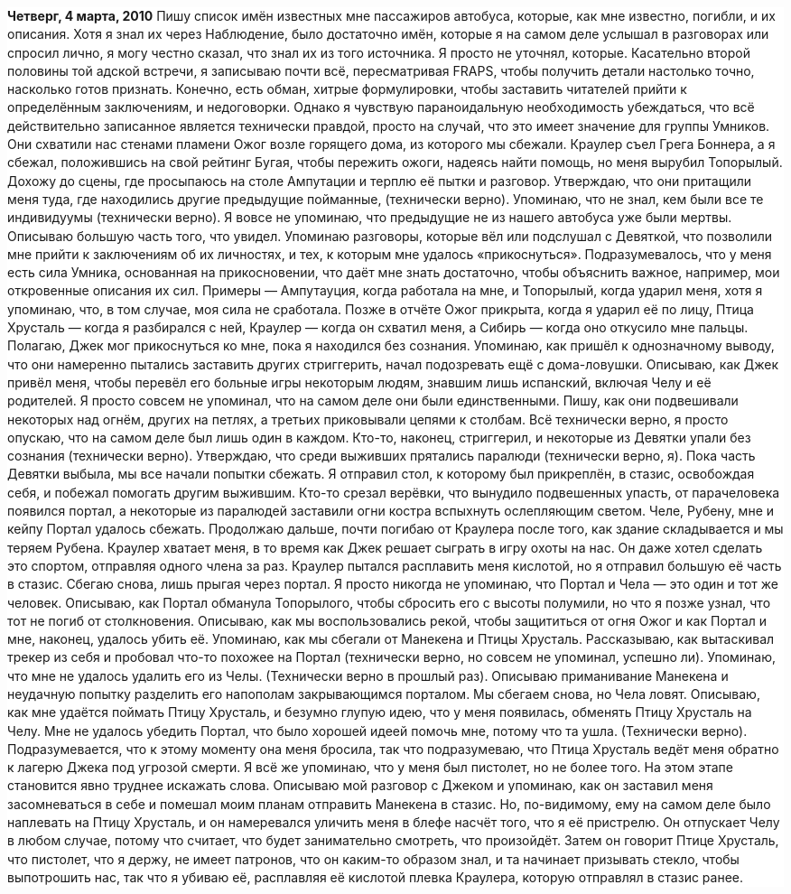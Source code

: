 <b>Четверг, 4 марта, 2010</b>
<empty-line>
Пишу список имён известных мне пассажиров автобуса, которые, как мне известно, погибли, и их описания. Хотя я знал их через Наблюдение, было достаточно имён, которые я на самом деле услышал в разговорах или спросил лично, я могу честно сказал, что знал их из того источника. Я просто не уточнял, которые.
Касательно второй половины той адской встречи, я записываю почти всё, пересматривая FRAPS, чтобы получить детали настолько точно, насколько готов признать. Конечно, есть обман, хитрые формулировки, чтобы заставить читателей прийти к определённым заключениям, и недоговорки. Однако я чувствую параноидальную необходимость убеждаться, что всё действительно записанное является технически правдой, просто на случай, что это имеет значение для группы Умников.
Они схватили нас стенами пламени Ожог возле горящего дома, из которого мы сбежали. Краулер съел Грега Боннера, а я сбежал, положившись на свой рейтинг Бугая, чтобы пережить ожоги, надеясь найти помощь, но меня вырубил Топорылый.
Дохожу до сцены, где просыпаюсь на столе Ампутации и терплю её пытки и разговор. Утверждаю, что они притащили меня туда, где находились другие предыдущие пойманные, (технически верно). Упоминаю, что не знал, кем были все те индивидуумы (технически верно). Я вовсе не упоминаю, что предыдущие не из нашего автобуса уже были мертвы. Описываю большую часть того, что увидел. Упоминаю разговоры, которые вёл или подслушал с Девяткой, что позволили мне прийти к заключениям об их личностях, и тех, к которым мне удалось «прикоснуться». Подразумевалось, что у меня есть сила Умника, основанная на прикосновении, что даёт мне знать достаточно, чтобы объяснить важное, например, мои откровенные описания их сил. Примеры — Ампутауция, когда работала на мне, и Топорылый, когда ударил меня, хотя я упоминаю, что, в том случае, моя сила не сработала. Позже в отчёте Ожог прикрыта, когда я ударил её по лицу, Птица Хрусталь — когда я разбирался с ней, Краулер — когда он схватил меня, а Сибирь — когда оно откусило мне пальцы. Полагаю, Джек мог прикоснуться ко мне, пока я находился без сознания.
Упоминаю, как пришёл к однозначному выводу, что они намеренно пытались заставить других стриггерить, начал подозревать ещё с дома-ловушки. Описываю, как Джек привёл меня, чтобы перевёл его больные игры некоторым людям, знавшим лишь испанский, включая Челу и её родителей. Я просто совсем не упоминал, что на самом деле они были единственными. Пишу, как они подвешивали некоторых над огнём, других на петлях, а третьих приковывали цепями к столбам. Всё технически верно, я просто опускаю, что на самом деле был лишь один в каждом. Кто-то, наконец, стриггерил, и некоторые из Девятки упали без сознания (технически верно). Утверждаю, что среди выживших прятались паралюди (технически верно, я). Пока часть Девятки выбыла, мы все начали попытки сбежать. Я отправил стол, к которому был прикреплён, в стазис, освобождая себя, и побежал помогать другим выжившим. Кто-то срезал верёвки, что вынудило подвешенных упасть, от парачеловека появился портал, а некоторые из паралюдей заставили огни костра вспыхнуть ослепляющим светом. Челе, Рубену, мне и кейпу Портал удалось сбежать.
Продолжаю дальше, почти погибаю от Краулера после того, как здание складывается и мы теряем Рубена. Краулер хватает меня, в то время как Джек решает сыграть в игру охоты на нас. Он даже хотел сделать это спортом, отправляя одного члена за раз. Краулер пытался расплавить меня кислотой, но я отправил большую её часть в стазис. Сбегаю снова, лишь прыгая через портал. Я просто никогда не упоминаю, что Портал и Чела — это один и тот же человек.
Описываю, как Портал обманула Топорылого, чтобы сбросить его с высоты полумили, но что я позже узнал, что тот не погиб от столкновения. Описываю, как мы воспользовались рекой, чтобы защититься от огня Ожог и как Портал и мне, наконец, удалось убить её. Упоминаю, как мы сбегали от Манекена и Птицы Хрусталь. Рассказываю, как вытаскивал трекер из себя и пробовал что-то похожее на Портал (технически верно, но совсем не упоминал, успешно ли). Упоминаю, что мне не удалось удалить его из Челы. (Технически верно в прошлый раз). Описываю приманивание Манекена и неудачную попытку разделить его напополам закрывающимся порталом. Мы сбегаем снова, но Чела ловят. Описываю, как мне удаётся поймать Птицу Хрусталь, и безумно глупую идею, что у меня появилась, обменять Птицу Хрусталь на Челу.
Мне не удалось убедить Портал, что было хорошей идеей помочь мне, потому что та ушла. (Технически верно). Подразумевается, что к этому моменту она меня бросила, так что подразумеваю, что Птица Хрусталь ведёт меня обратно к лагерю Джека под угрозой смерти. Я всё же упоминаю, что у меня был пистолет, но не более того.
На этом этапе становится явно труднее искажать слова. Описываю мой разговор с Джеком и упоминаю, как он заставил меня засомневаться в себе и помешал моим планам отправить Манекена в стазис. Но, по-видимому, ему на самом деле было наплевать на Птицу Хрусталь, и он намеревался уличить меня в блефе насчёт того, что я её пристрелю. Он отпускает Челу в любом случае, потому что считает, что будет занимательно смотреть, что произойдёт. Затем он говорит Птице Хрусталь, что пистолет, что я держу, не имеет патронов, что он каким-то образом знал, и та начинает призывать стекло, чтобы выпотрошить нас, так что я убиваю её, расплавляя её кислотой плевка Краулера, которую отправлял в стазис ранее.